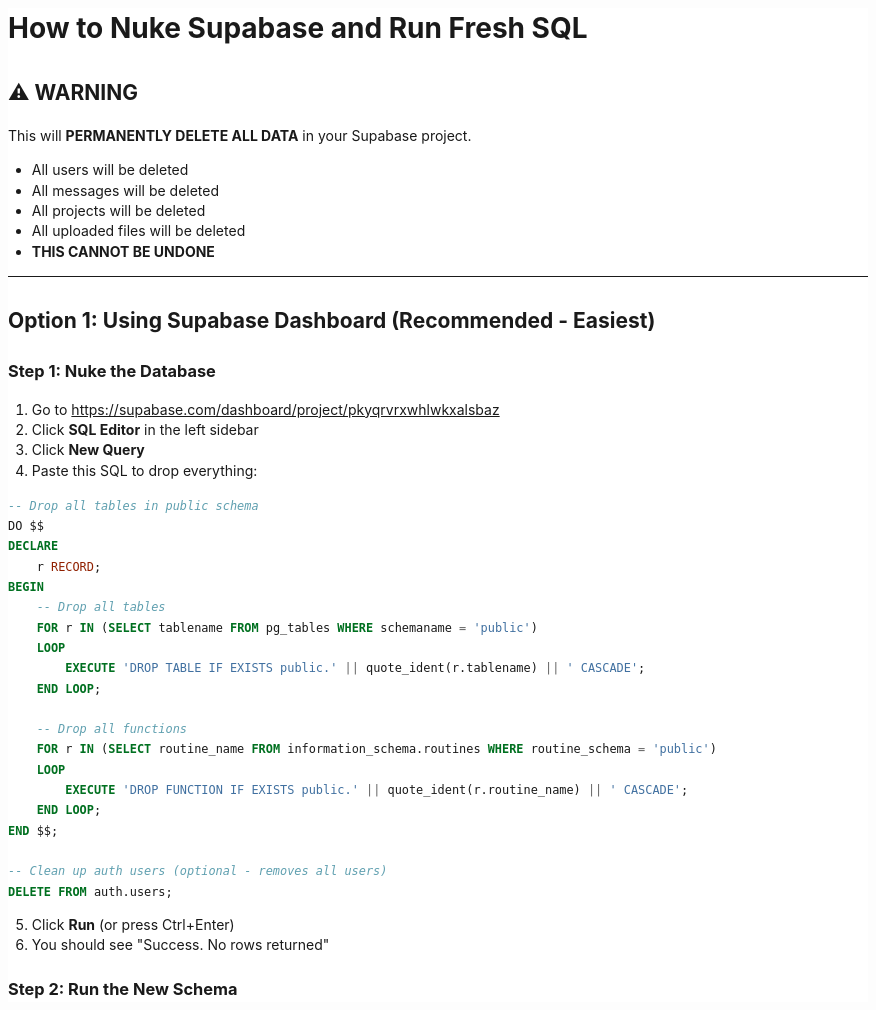# How to Nuke Supabase and Run Fresh SQL

## ⚠️ WARNING
This will **PERMANENTLY DELETE ALL DATA** in your Supabase project.
- All users will be deleted
- All messages will be deleted
- All projects will be deleted
- All uploaded files will be deleted
- **THIS CANNOT BE UNDONE**

---

## Option 1: Using Supabase Dashboard (Recommended - Easiest)

### Step 1: Nuke the Database

1. Go to https://supabase.com/dashboard/project/pkyqrvrxwhlwkxalsbaz
2. Click **SQL Editor** in the left sidebar
3. Click **New Query**
4. Paste this SQL to drop everything:

```sql
-- Drop all tables in public schema
DO $$
DECLARE
    r RECORD;
BEGIN
    -- Drop all tables
    FOR r IN (SELECT tablename FROM pg_tables WHERE schemaname = 'public')
    LOOP
        EXECUTE 'DROP TABLE IF EXISTS public.' || quote_ident(r.tablename) || ' CASCADE';
    END LOOP;

    -- Drop all functions
    FOR r IN (SELECT routine_name FROM information_schema.routines WHERE routine_schema = 'public')
    LOOP
        EXECUTE 'DROP FUNCTION IF EXISTS public.' || quote_ident(r.routine_name) || ' CASCADE';
    END LOOP;
END $$;

-- Clean up auth users (optional - removes all users)
DELETE FROM auth.users;
```

5. Click **Run** (or press Ctrl+Enter)
6. You should see "Success. No rows returned"

### Step 2: Run the New Schema
